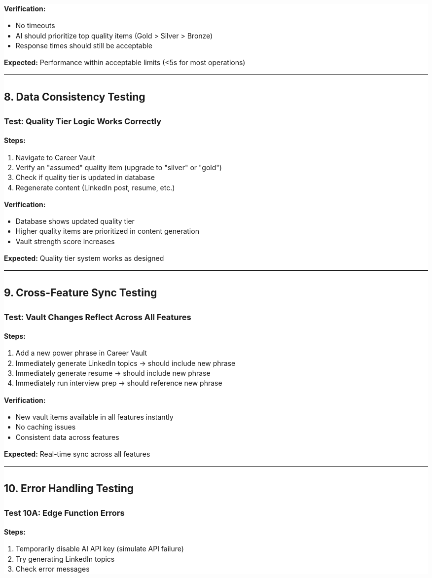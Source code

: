 **Verification:**
- No timeouts
- AI should prioritize top quality items (Gold > Silver > Bronze)
- Response times should still be acceptable

**Expected:** Performance within acceptable limits (<5s for most operations)

---

## 8. Data Consistency Testing

### Test: Quality Tier Logic Works Correctly

**Steps:**
1. Navigate to Career Vault
2. Verify an "assumed" quality item (upgrade to "silver" or "gold")
3. Check if quality tier is updated in database
4. Regenerate content (LinkedIn post, resume, etc.)

**Verification:**
- Database shows updated quality tier
- Higher quality items are prioritized in content generation
- Vault strength score increases

**Expected:** Quality tier system works as designed

---

## 9. Cross-Feature Sync Testing

### Test: Vault Changes Reflect Across All Features

**Steps:**
1. Add a new power phrase in Career Vault
2. Immediately generate LinkedIn topics → should include new phrase
3. Immediately generate resume → should include new phrase
4. Immediately run interview prep → should reference new phrase

**Verification:**
- New vault items available in all features instantly
- No caching issues
- Consistent data across features

**Expected:** Real-time sync across all features

---

## 10. Error Handling Testing

### Test 10A: Edge Function Errors

**Steps:**
1. Temporarily disable AI API key (simulate API failure)
2. Try generating LinkedIn topics
3. Check error messages
